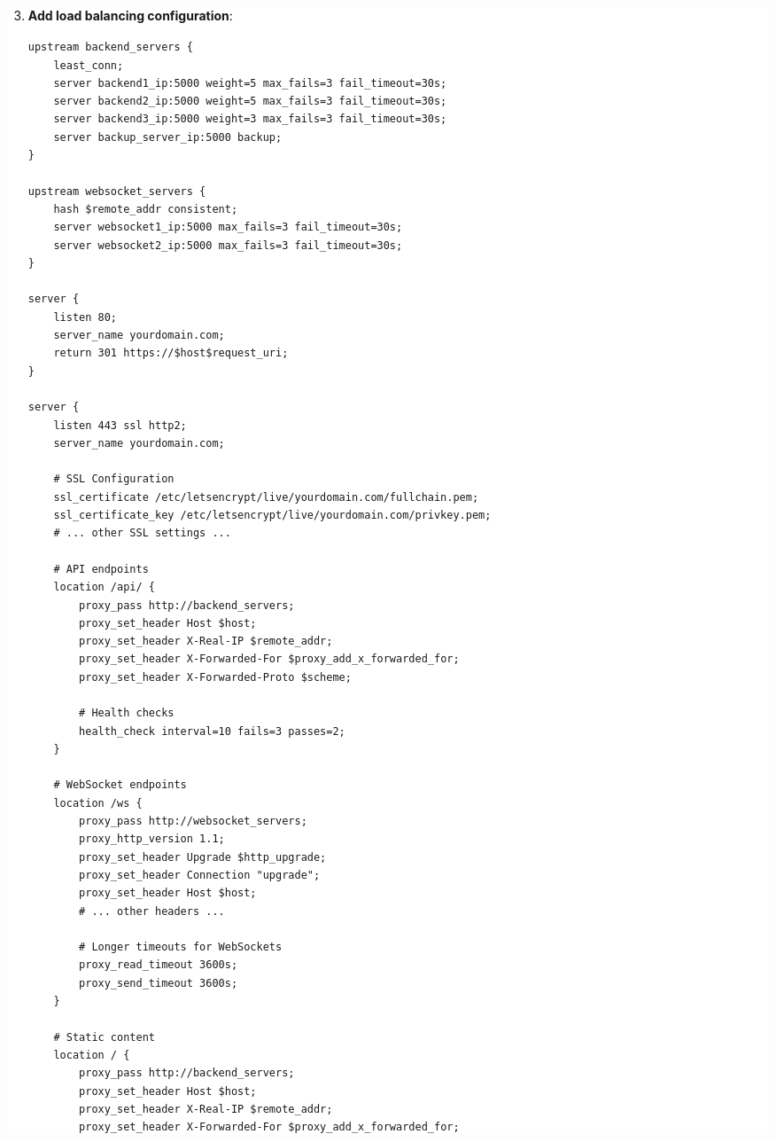 3. **Add load balancing configuration**:

   ```nginx
   upstream backend_servers {
       least_conn;
       server backend1_ip:5000 weight=5 max_fails=3 fail_timeout=30s;
       server backend2_ip:5000 weight=5 max_fails=3 fail_timeout=30s;
       server backend3_ip:5000 weight=3 max_fails=3 fail_timeout=30s;
       server backup_server_ip:5000 backup;
   }
   
   upstream websocket_servers {
       hash $remote_addr consistent;
       server websocket1_ip:5000 max_fails=3 fail_timeout=30s;
       server websocket2_ip:5000 max_fails=3 fail_timeout=30s;
   }
   
   server {
       listen 80;
       server_name yourdomain.com;
       return 301 https://$host$request_uri;
   }
   
   server {
       listen 443 ssl http2;
       server_name yourdomain.com;
       
       # SSL Configuration
       ssl_certificate /etc/letsencrypt/live/yourdomain.com/fullchain.pem;
       ssl_certificate_key /etc/letsencrypt/live/yourdomain.com/privkey.pem;
       # ... other SSL settings ...
       
       # API endpoints
       location /api/ {
           proxy_pass http://backend_servers;
           proxy_set_header Host $host;
           proxy_set_header X-Real-IP $remote_addr;
           proxy_set_header X-Forwarded-For $proxy_add_x_forwarded_for;
           proxy_set_header X-Forwarded-Proto $scheme;
           
           # Health checks
           health_check interval=10 fails=3 passes=2;
       }
       
       # WebSocket endpoints
       location /ws {
           proxy_pass http://websocket_servers;
           proxy_http_version 1.1;
           proxy_set_header Upgrade $http_upgrade;
           proxy_set_header Connection "upgrade";
           proxy_set_header Host $host;
           # ... other headers ...
           
           # Longer timeouts for WebSockets
           proxy_read_timeout 3600s;
           proxy_send_timeout 3600s;
       }
       
       # Static content
       location / {
           proxy_pass http://backend_servers;
           proxy_set_header Host $host;
           proxy_set_header X-Real-IP $remote_addr;
           proxy_set_header X-Forwarded-For $proxy_add_x_forwarded_for;
   ```